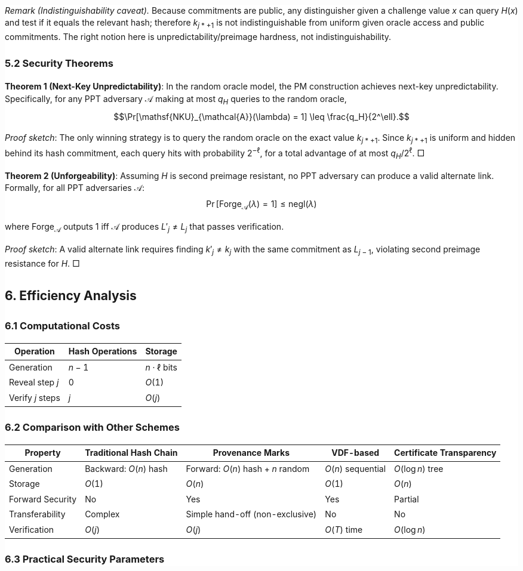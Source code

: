*Remark (Indistinguishability caveat).* Because commitments are public, any distinguisher given a challenge value $x$ can query $H(x)$ and test if it equals the relevant hash; therefore $k_{j*+1}$ is not indistinguishable from uniform given oracle access and public commitments. The right notion here is unpredictability/preimage hardness, not indistinguishability.

### 5.2 Security Theorems

**Theorem 1 (Next-Key Unpredictability)**: In the random oracle model, the PM construction achieves next-key unpredictability. Specifically, for any PPT adversary $\mathcal{A}$ making at most $q_H$ queries to the random oracle,
$$\Pr[\mathsf{NKU}_{\mathcal{A}}(\lambda) = 1] \leq \frac{q_H}{2^\ell}.$$

*Proof sketch*: The only winning strategy is to query the random oracle on the exact value $k_{j*+1}$. Since $k_{j*+1}$ is uniform and hidden behind its hash commitment, each query hits with probability $2^{-\ell}$, for a total advantage of at most $q_H/2^\ell$. □

**Theorem 2 (Unforgeability)**: Assuming $H$ is second preimage resistant, no PPT adversary can produce a valid alternate link. Formally, for all PPT adversaries $\mathcal{A}$:
$$\Pr[\mathsf{Forge}_{\mathcal{A}}(\lambda) = 1] \leq \text{negl}(\lambda)$$

where $\mathsf{Forge}_{\mathcal{A}}$ outputs 1 iff $\mathcal{A}$ produces $L'_j \neq L_j$ that passes verification.

*Proof sketch*: A valid alternate link requires finding $k'_j \neq k_j$ with the same commitment as $L_{j-1}$, violating second preimage resistance for $H$. □

## 6. Efficiency Analysis

### 6.1 Computational Costs

| Operation | Hash Operations | Storage |
|-----------|----------------|---------|
| Generation | $n - 1$ | $n \cdot \ell$ bits |
| Reveal step $j$ | 0 | $O(1)$ |
| Verify $j$ steps | $j$ | $O(j)$ |

### 6.2 Comparison with Other Schemes

| Property | Traditional Hash Chain | Provenance Marks | VDF-based | Certificate Transparency |
|----------|----------------------|------------------|-----------|------------------------|
| Generation | Backward: $O(n)$ hash | Forward: $O(n)$ hash + $n$ random | $O(n)$ sequential | $O(\log n)$ tree |
| Storage | $O(1)$ | $O(n)$ | $O(1)$ | $O(n)$ |
| Forward Security | No | Yes | Yes | Partial |
| Transferability | Complex | Simple hand-off (non-exclusive) | No | No |
| Verification | $O(j)$ | $O(j)$ | $O(T)$ time | $O(\log n)$ |

### 6.3 Practical Security Parameters
